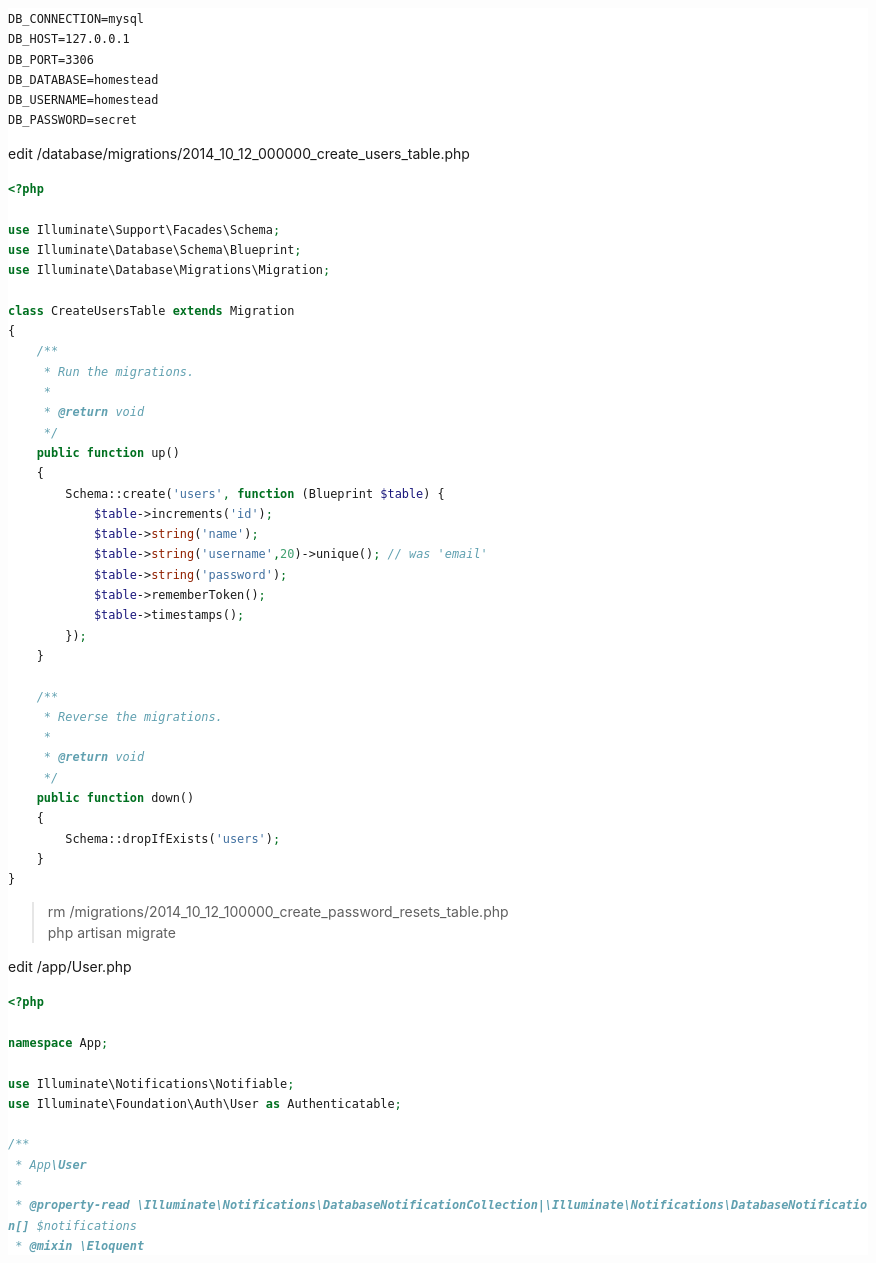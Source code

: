     DB_CONNECTION=mysql
    DB_HOST=127.0.0.1
    DB_PORT=3306
    DB_DATABASE=homestead
    DB_USERNAME=homestead
    DB_PASSWORD=secret

edit /database/migrations/2014_10_12_000000_create_users_table.php<br>

```php
<?php

use Illuminate\Support\Facades\Schema;
use Illuminate\Database\Schema\Blueprint;
use Illuminate\Database\Migrations\Migration;

class CreateUsersTable extends Migration
{
    /**
     * Run the migrations.
     *
     * @return void
     */
    public function up()
    {
        Schema::create('users', function (Blueprint $table) {
            $table->increments('id');
            $table->string('name');
            $table->string('username',20)->unique(); // was 'email'
            $table->string('password');
            $table->rememberToken();
            $table->timestamps();
        });
    }

    /**
     * Reverse the migrations.
     *
     * @return void
     */
    public function down()
    {
        Schema::dropIfExists('users');
    }
}
```

> rm /migrations/2014_10_12_100000_create_password_resets_table.php<br>
> php artisan migrate<br>

edit /app/User.php<br>

```php
<?php

namespace App;

use Illuminate\Notifications\Notifiable;
use Illuminate\Foundation\Auth\User as Authenticatable;

/**
 * App\User
 *
 * @property-read \Illuminate\Notifications\DatabaseNotificationCollection|\Illuminate\Notifications\DatabaseNotification[] $notifications
 * @mixin \Eloquent
```